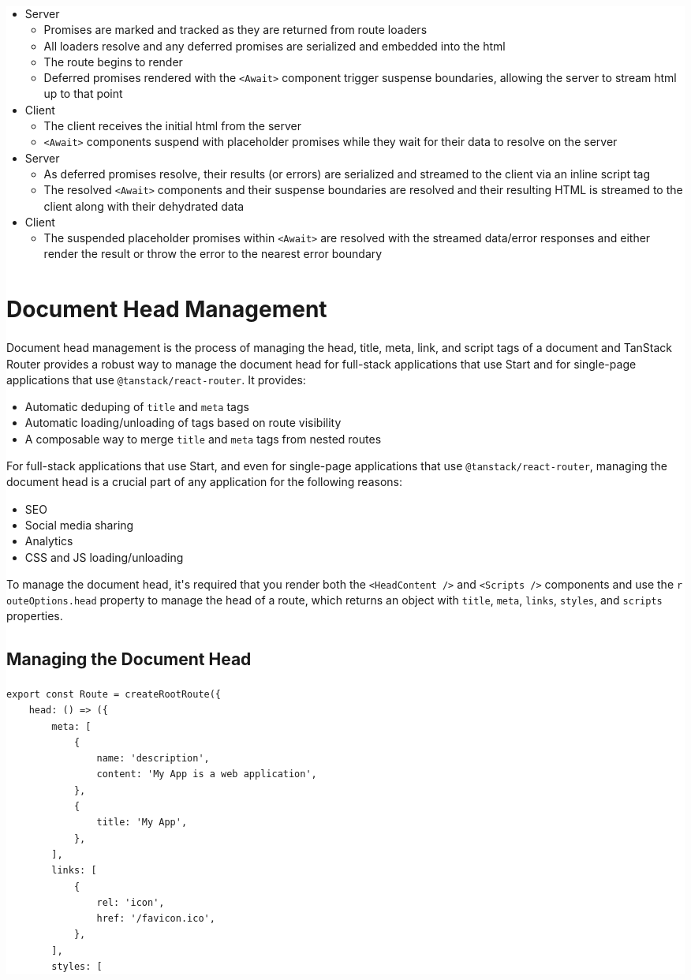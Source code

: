 - Server
    - Promises are marked and tracked as they are returned from route loaders
    - All loaders resolve and any deferred promises are serialized and embedded into the html
    - The route begins to render
    - Deferred promises rendered with the `<Await>` component trigger suspense boundaries, allowing the server to stream html up to that point
- Client
    - The client receives the initial html from the server
    - `<Await>` components suspend with placeholder promises while they wait for their data to resolve on the server
- Server
    - As deferred promises resolve, their results (or errors) are serialized and streamed to the client via an inline script tag
    - The resolved `<Await>` components and their suspense boundaries are resolved and their resulting HTML is streamed to the client along with their dehydrated data
- Client
    - The suspended placeholder promises within `<Await>` are resolved with the streamed data/error responses and either render the result or throw the error to the nearest error boundary

[//]: # 'SSRContent'

# Document Head Management

Document head management is the process of managing the head, title, meta, link, and script tags of a document and TanStack Router provides a robust way to manage the document head for full-stack applications that use Start and for single-page applications that use `@tanstack/react-router`. It provides:

- Automatic deduping of `title` and `meta` tags
- Automatic loading/unloading of tags based on route visibility
- A composable way to merge `title` and `meta` tags from nested routes

For full-stack applications that use Start, and even for single-page applications that use `@tanstack/react-router`, managing the document head is a crucial part of any application for the following reasons:

- SEO
- Social media sharing
- Analytics
- CSS and JS loading/unloading

To manage the document head, it's required that you render both the `<HeadContent />` and `<Scripts />` components and use the `routeOptions.head` property to manage the head of a route, which returns an object with `title`, `meta`, `links`, `styles`, and `scripts` properties.

## Managing the Document Head

```tsx
export const Route = createRootRoute({
    head: () => ({
        meta: [
            {
                name: 'description',
                content: 'My App is a web application',
            },
            {
                title: 'My App',
            },
        ],
        links: [
            {
                rel: 'icon',
                href: '/favicon.ico',
            },
        ],
        styles: [
```

[//]: # 'BasicExampleImplementation'
[//]: # 'BasicExampleImplementation'
[//]: # 'ExamplesUsingThirdPartyLibs'
[//]: # 'ExamplesUsingThirdPartyLibs'
[//]: # 'DeferredWithAwaitFinalTip'
[//]: # 'DeferredWithAwaitFinalTip'
[//]: # 'HookBasedBlockingExample'
[//]: # 'HookBasedBlockingExample'
[//]: # 'HookBasedBlockingExample'
[//]: # 'ComponentBasedBlockingExample'
[//]: # 'ComponentBasedBlockingExample'
[//]: # 'HookBasedCustomUIBlockingWithResolverExample'
[//]: # 'HookBasedCustomUIBlockingWithResolverExample'
[//]: # 'HookBasedCustomUIBlockingWithoutResolverExample'
[//]: # 'HookBasedCustomUIBlockingWithoutResolverExample'
[//]: # 'ComponentBasedCustomUIBlockingExample'
[//]: # 'ComponentBasedCustomUIBlockingExample'